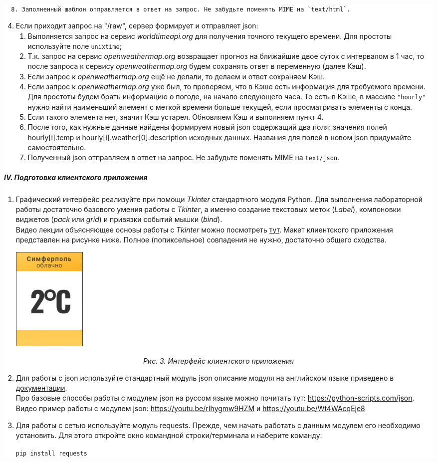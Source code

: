       8. Заполненный шаблон отправляется в ответ на запрос. Не забудьте поменять MIME на `text/html`.
   4. Если приходит запрос на "/raw", сервер формирует и отправляет json:
      1. Выполняется запрос на сервис *worldtimeapi.org* для получения точного текущего времени. Для простоты используйте поле `unixtime`;
      2. Т.к. запрос на сервис *openweathermap.org* возвращает прогноз на ближайшие двое суток с интервалом в 1 час, то после запроса к сервису *openweathermap.org* будем сохранять ответ в переменную (далее Кэш). 
      3. Если запрос к *openweathermap.org* ещё не делали, то делаем и ответ сохраняем Кэш.
      4. Если запрос к *openweathermap.org* уже был, то проверяем, что в Кэше есть информация для требуемого времени. Для простоты будем брать информацию о погоде, на начало следующего часа. То есть в Кэше, в массиве `"hourly"` нужно найти наименьший элемент с меткой времени больше текущей, если просматривать элементы с конца.
      5. Если такого элемента нет, значит Кэш устарел. Обновляем Кэш и выполняем пункт 4.
      6. После того, как нужные данные найдены формируем новый json содержащий два поля: значения полей hourly[i].temp и hourly[i].weather[0].description исходных данных. Названия для полей в новом json придумайте самостоятельно.
      7. Полученный json отправляем в ответ на запрос. Не забудьте поменять MIME на `text/json`.

##### IV. Подготовка клиентского приложения

1. Графический интерфейс реализуйте при помощи *Tkinter* стандартного модуля Python. Для выполнения лабораторной работы достаточно базового умения работы с *Tkinter*, а именно создание текстовых меток (*Label*), компоновки виджетов (*pack* или *grid*) и привязки событий мышки (*bind*).  
   Видео лекции объясняющее основы работы с *Tkinter* можно посмотреть [тут](https://www.youtube.com/playlist?list=PLfAlku7WMht4Vm6ewLgdP9Ou8SCk4Zhar). 
   Макет клиентского приложения представлен на рисунке ниже. Полное (попиксельное) совпадения не нужно, достаточно общего сходства.

   ![](Lab1_fils/img/client.png)
<center><i>Рис. 3. Интерфейс клиентского приложения</i></center>

2. Для работы с json используйте стандартный модуль json описание модуля на английском языке приведено в [документации](https://docs.python.org/3/library/json.html).  
   Про базовые способы работы с модулем json на руссом языке можно почитать тут: https://python-scripts.com/json.  
   Видео пример работы с модулем json: https://youtu.be/rIhygmw9HZM и https://youtu.be/Wt4WAcqEje8
   
3. Для работы с сетью используйте модуль requests. Прежде, чем начать работать с данным модулем его необходимо установить. Для этого откройте окно командной строки/терминала и наберите команду:  

   ```
   pip install requests
   ```
